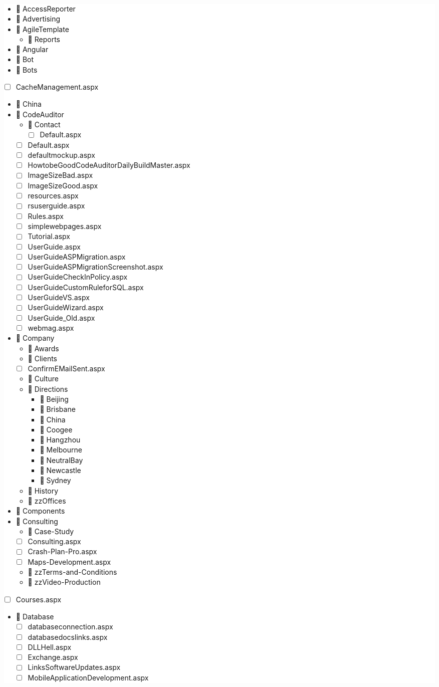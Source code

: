 - 📁 AccessReporter
- 📁 Advertising
- 📁 AgileTemplate
    - 📁 Reports
- 📁 Angular
- 📁 Bot
- 📁 Bots
- [ ] CacheManagement.aspx
- 📁 China
- 📁 CodeAuditor
    - 📁 Contact
        - [ ] Default.aspx
    - [ ] Default.aspx
    - [ ] defaultmockup.aspx
    - [ ] HowtobeGoodCodeAuditorDailyBuildMaster.aspx
    - [ ] ImageSizeBad.aspx
    - [ ] ImageSizeGood.aspx
    - [ ] resources.aspx
    - [ ] rsuserguide.aspx
    - [ ] Rules.aspx
    - [ ] simplewebpages.aspx
    - [ ] Tutorial.aspx
    - [ ] UserGuide.aspx
    - [ ] UserGuideASPMigration.aspx
    - [ ] UserGuideASPMigrationScreenshot.aspx
    - [ ] UserGuideCheckInPolicy.aspx
    - [ ] UserGuideCustomRuleforSQL.aspx
    - [ ] UserGuideVS.aspx
    - [ ] UserGuideWizard.aspx
    - [ ] UserGuide_Old.aspx
    - [ ] webmag.aspx
- 📁 Company
    - 📁 Awards
    - 📁 Clients
    - [ ] ConfirmEMailSent.aspx
    - 📁 Culture
    - 📁 Directions
        - 📁 Beijing
        - 📁 Brisbane
        - 📁 China
        - 📁 Coogee
        - 📁 Hangzhou
        - 📁 Melbourne
        - 📁 NeutralBay
        - 📁 Newcastle
        - 📁 Sydney
    - 📁 History
    - 📁 zzOffices
- 📁 Components
- 📁 Consulting
    - 📁 Case-Study
    - [ ] Consulting.aspx
    - [ ] Crash-Plan-Pro.aspx
    - [ ] Maps-Development.aspx
    - 📁 zzTerms-and-Conditions
    - 📁 zzVideo-Production
- [ ] Courses.aspx
- 📁 Database
    - [ ] databaseconnection.aspx
    - [ ] databasedocslinks.aspx
    - [ ] DLLHell.aspx
    - [ ] Exchange.aspx
    - [ ] LinksSoftwareUpdates.aspx
    - [ ] MobileApplicationDevelopment.aspx